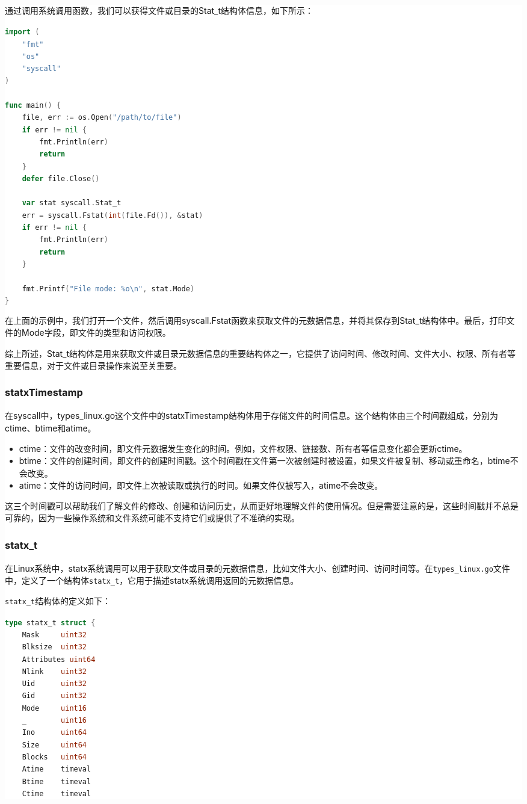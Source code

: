 通过调用系统调用函数，我们可以获得文件或目录的Stat_t结构体信息，如下所示：

```go
import (
    "fmt"
    "os"
    "syscall"
)

func main() {
    file, err := os.Open("/path/to/file")
    if err != nil {
        fmt.Println(err)
        return
    }
    defer file.Close()

    var stat syscall.Stat_t
    err = syscall.Fstat(int(file.Fd()), &stat)
    if err != nil {
        fmt.Println(err)
        return
    }

    fmt.Printf("File mode: %o\n", stat.Mode)
}
```

在上面的示例中，我们打开一个文件，然后调用syscall.Fstat函数来获取文件的元数据信息，并将其保存到Stat_t结构体中。最后，打印文件的Mode字段，即文件的类型和访问权限。

综上所述，Stat_t结构体是用来获取文件或目录元数据信息的重要结构体之一，它提供了访问时间、修改时间、文件大小、权限、所有者等重要信息，对于文件或目录操作来说至关重要。



### statxTimestamp

在syscall中，types_linux.go这个文件中的statxTimestamp结构体用于存储文件的时间信息。这个结构体由三个时间戳组成，分别为ctime、btime和atime。

- ctime：文件的改变时间，即文件元数据发生变化的时间。例如，文件权限、链接数、所有者等信息变化都会更新ctime。
- btime：文件的创建时间，即文件的创建时间戳。这个时间戳在文件第一次被创建时被设置，如果文件被复制、移动或重命名，btime不会改变。
- atime：文件的访问时间，即文件上次被读取或执行的时间。如果文件仅被写入，atime不会改变。

这三个时间戳可以帮助我们了解文件的修改、创建和访问历史，从而更好地理解文件的使用情况。但是需要注意的是，这些时间戳并不总是可靠的，因为一些操作系统和文件系统可能不支持它们或提供了不准确的实现。



### statx_t

在Linux系统中，statx系统调用可以用于获取文件或目录的元数据信息，比如文件大小、创建时间、访问时间等。在`types_linux.go`文件中，定义了一个结构体`statx_t`，它用于描述statx系统调用返回的元数据信息。

`statx_t`结构体的定义如下：

```go
type statx_t struct {
    Mask     uint32
    Blksize  uint32
    Attributes uint64
    Nlink    uint32
    Uid      uint32
    Gid      uint32
    Mode     uint16
    _        uint16
    Ino      uint64
    Size     uint64
    Blocks   uint64
    Atime    timeval
    Btime    timeval
    Ctime    timeval
```